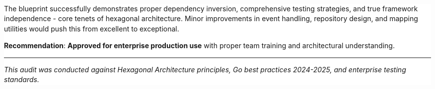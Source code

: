 The blueprint successfully demonstrates proper dependency inversion, comprehensive testing strategies, and true framework independence - core tenets of hexagonal architecture. Minor improvements in event handling, repository design, and mapping utilities would push this from excellent to exceptional.

**Recommendation**: **Approved for enterprise production use** with proper team training and architectural understanding.

---

*This audit was conducted against Hexagonal Architecture principles, Go best practices 2024-2025, and enterprise testing standards.*